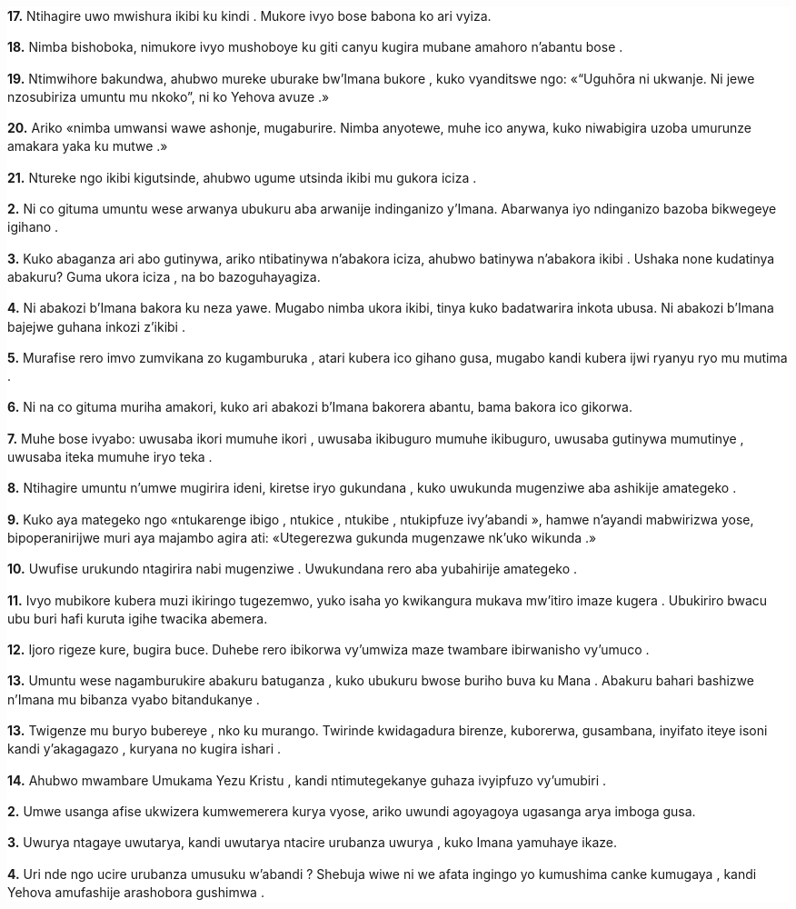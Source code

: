 **17.** Ntihagire uwo mwishura ikibi ku kindi . Mukore ivyo bose babona ko ari vyiza.

**18.** Nimba bishoboka, nimukore ivyo mushoboye ku giti canyu kugira mubane amahoro n’abantu bose .

**19.** Ntimwihore bakundwa, ahubwo mureke uburake bw’Imana bukore , kuko vyanditswe ngo: «“Uguhōra ni ukwanje. Ni jewe nzosubiriza umuntu mu nkoko”, ni ko Yehova avuze .»

**20.** Ariko «nimba umwansi wawe ashonje, mugaburire. Nimba anyotewe, muhe ico anywa, kuko niwabigira uzoba umurunze amakara yaka ku mutwe .»

**21.** Ntureke ngo ikibi kigutsinde, ahubwo ugume utsinda ikibi mu gukora iciza .

**2.** Ni co gituma umuntu wese arwanya ubukuru aba arwanije indinganizo y’Imana. Abarwanya iyo ndinganizo bazoba bikwegeye igihano .

**3.** Kuko abaganza ari abo gutinywa, ariko ntibatinywa n’abakora iciza, ahubwo batinywa n’abakora ikibi . Ushaka none kudatinya abakuru? Guma ukora iciza , na bo bazoguhayagiza.

**4.** Ni abakozi b’Imana bakora ku neza yawe. Mugabo nimba ukora ikibi, tinya kuko badatwarira inkota ubusa. Ni abakozi b’Imana bajejwe guhana inkozi z’ikibi .

**5.** Murafise rero imvo zumvikana zo kugamburuka , atari kubera ico gihano gusa, mugabo kandi kubera ijwi ryanyu ryo mu mutima .

**6.** Ni na co gituma muriha amakori, kuko ari abakozi b’Imana bakorera abantu, bama bakora ico gikorwa.

**7.** Muhe bose ivyabo: uwusaba ikori mumuhe ikori , uwusaba ikibuguro mumuhe ikibuguro, uwusaba gutinywa mumutinye , uwusaba iteka mumuhe iryo teka .

**8.** Ntihagire umuntu n’umwe mugirira ideni, kiretse iryo gukundana , kuko uwukunda mugenziwe aba ashikije amategeko .

**9.** Kuko aya mategeko ngo «ntukarenge ibigo , ntukice , ntukibe , ntukipfuze ivy’abandi », hamwe n’ayandi mabwirizwa yose, bipoperanirijwe muri aya majambo agira ati: «Utegerezwa gukunda mugenzawe nk’uko wikunda .»

**10.** Uwufise urukundo ntagirira nabi mugenziwe . Uwukundana rero aba yubahirije amategeko .

**11.** Ivyo mubikore kubera muzi ikiringo tugezemwo, yuko isaha yo kwikangura mukava mw’itiro imaze kugera . Ubukiriro bwacu ubu buri hafi kuruta igihe twacika abemera.

**12.** Ijoro rigeze kure, bugira buce. Duhebe rero ibikorwa vy’umwiza maze twambare ibirwanisho vy’umuco .

**13.** Umuntu wese nagamburukire abakuru batuganza , kuko ubukuru bwose buriho buva ku Mana . Abakuru bahari bashizwe n’Imana mu bibanza vyabo bitandukanye .

**13.** Twigenze mu buryo bubereye , nko ku murango. Twirinde kwidagadura birenze, kuborerwa, gusambana, inyifato iteye isoni kandi y’akagagazo , kuryana no kugira ishari .

**14.** Ahubwo mwambare Umukama Yezu Kristu , kandi ntimutegekanye guhaza ivyipfuzo vy’umubiri .

**2.** Umwe usanga afise ukwizera kumwemerera kurya vyose, ariko uwundi agoyagoya ugasanga arya imboga gusa.

**3.** Uwurya ntagaye uwutarya, kandi uwutarya ntacire urubanza uwurya , kuko Imana yamuhaye ikaze.

**4.** Uri nde ngo ucire urubanza umusuku w’abandi ? Shebuja wiwe ni we afata ingingo yo kumushima canke kumugaya , kandi Yehova amufashije arashobora gushimwa .

